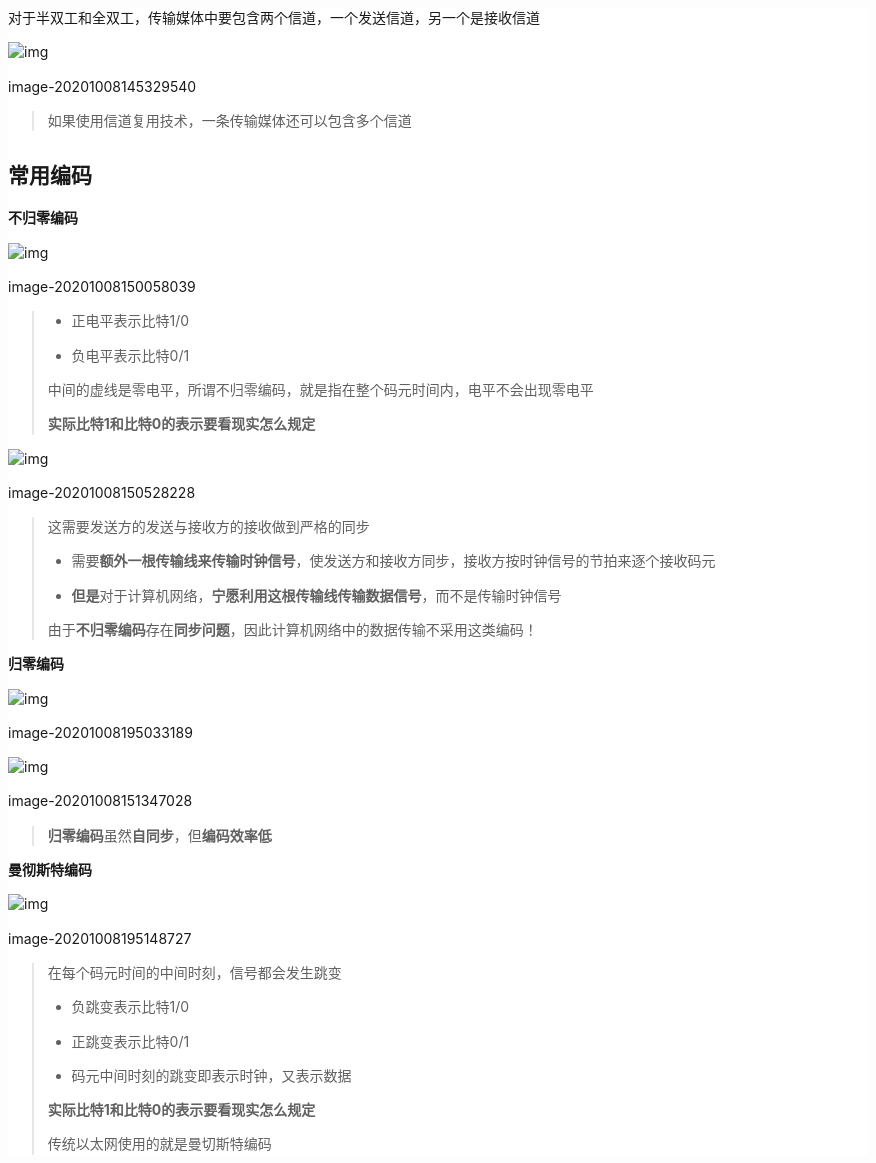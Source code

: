 对于半双工和全双工，传输媒体中要包含两个信道，一个发送信道，另一个是接收信道

![img](http://wenxuanqiu.oss-cn-nanjing.aliyuncs.com/img/24878825-d3b3583526407c45.png)

image-20201008145329540

> 如果使用信道复用技术，一条传输媒体还可以包含多个信道

## 常用编码

**不归零编码**

![img](http://wenxuanqiu.oss-cn-nanjing.aliyuncs.com/img/24878825-2f6b70fef84339ec.png)

image-20201008150058039

> - 正电平表示比特1/0
>
> - 负电平表示比特0/1
>
> 中间的虚线是零电平，所谓不归零编码，就是指在整个码元时间内，电平不会出现零电平
>
> **实际比特1和比特0的表示要看现实怎么规定**

![img](http://wenxuanqiu.oss-cn-nanjing.aliyuncs.com/img/24878825-0732d0edc74846b5.png)

image-20201008150528228

> 这需要发送方的发送与接收方的接收做到严格的同步
>
> - 需要**额外一根传输线来传输时钟信号**，使发送方和接收方同步，接收方按时钟信号的节拍来逐个接收码元
>
> - **但是**对于计算机网络，**宁愿利用这根传输线传输数据信号**，而不是传输时钟信号
>
> 由于**不归零编码**存在**同步问题**，因此计算机网络中的数据传输不采用这类编码！

**归零编码**

![img](http://wenxuanqiu.oss-cn-nanjing.aliyuncs.com/img/24878825-8aa838a116fdafb4.png)

image-20201008195033189

![img](http://wenxuanqiu.oss-cn-nanjing.aliyuncs.com/img/24878825-2fa351ff35477f1a.png)

image-20201008151347028

> **归零编码**虽然**自同步**，但**编码效率低**

**曼彻斯特编码**

![img](http://wenxuanqiu.oss-cn-nanjing.aliyuncs.com/img/24878825-a34a686a9d052e9c.png)

image-20201008195148727

> 在每个码元时间的中间时刻，信号都会发生跳变
>
> - 负跳变表示比特1/0
>
> - 正跳变表示比特0/1
>
> - 码元中间时刻的跳变即表示时钟，又表示数据
>
> **实际比特1和比特0的表示要看现实怎么规定**
>
> 传统以太网使用的就是曼切斯特编码
